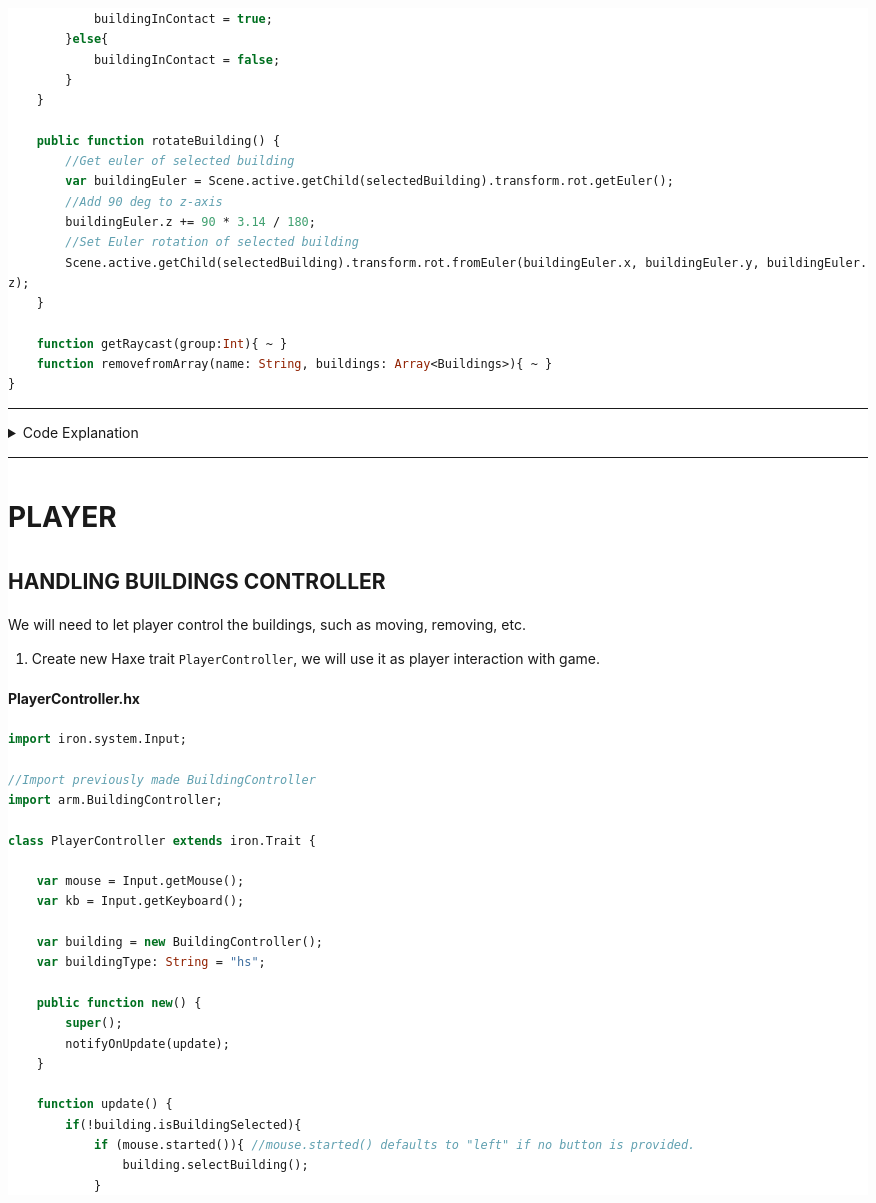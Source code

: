 ```haxe
			buildingInContact = true;
		}else{
			buildingInContact = false;
		}
	}

	public function rotateBuilding() {
        //Get euler of selected building
		var buildingEuler = Scene.active.getChild(selectedBuilding).transform.rot.getEuler();
        //Add 90 deg to z-axis
		buildingEuler.z += 90 * 3.14 / 180;
        //Set Euler rotation of selected building
		Scene.active.getChild(selectedBuilding).transform.rot.fromEuler(buildingEuler.x, buildingEuler.y, buildingEuler.z);
	}

	function getRaycast(group:Int){ ~ }
	function removefromArray(name: String, buildings: Array<Buildings>){ ~ }
}

```
___

<details><summary>Code Explanation</summary></details>

___



# PLAYER

## HANDLING BUILDINGS CONTROLLER

We will need to let player control the buildings, such as moving, removing, etc.

1. Create new Haxe trait `PlayerController`, we will use it as player interaction with game.



#### **PlayerController.hx**

```haxe
import iron.system.Input;

//Import previously made BuildingController
import arm.BuildingController;

class PlayerController extends iron.Trait {

	var mouse = Input.getMouse();
	var kb = Input.getKeyboard();

	var building = new BuildingController();
	var buildingType: String = "hs";

	public function new() {
		super();
		notifyOnUpdate(update);
	}

	function update() {
		if(!building.isBuildingSelected){
			if (mouse.started()){ //mouse.started() defaults to "left" if no button is provided.
				building.selectBuilding();
			}
```